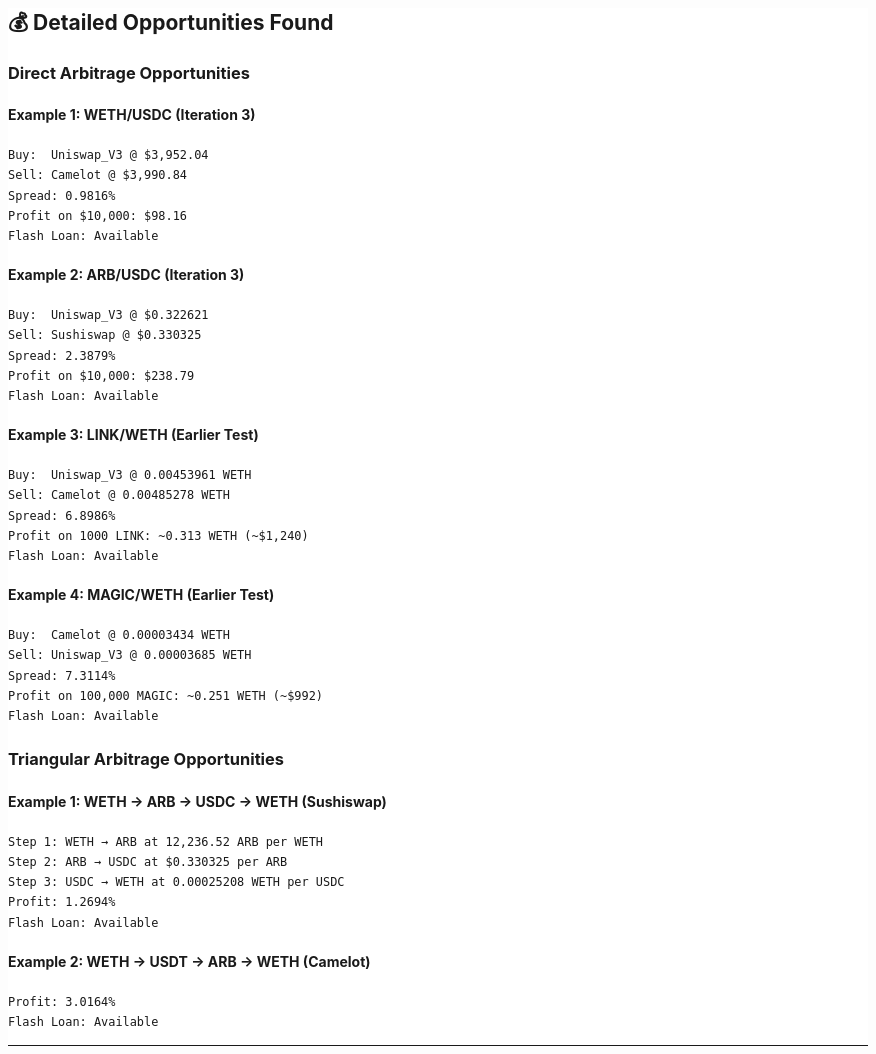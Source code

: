 
## 💰 Detailed Opportunities Found

### Direct Arbitrage Opportunities

#### Example 1: WETH/USDC (Iteration 3)
```
Buy:  Uniswap_V3 @ $3,952.04
Sell: Camelot @ $3,990.84
Spread: 0.9816%
Profit on $10,000: $98.16
Flash Loan: Available
```

#### Example 2: ARB/USDC (Iteration 3)
```
Buy:  Uniswap_V3 @ $0.322621
Sell: Sushiswap @ $0.330325
Spread: 2.3879%
Profit on $10,000: $238.79
Flash Loan: Available
```

#### Example 3: LINK/WETH (Earlier Test)
```
Buy:  Uniswap_V3 @ 0.00453961 WETH
Sell: Camelot @ 0.00485278 WETH
Spread: 6.8986%
Profit on 1000 LINK: ~0.313 WETH (~$1,240)
Flash Loan: Available
```

#### Example 4: MAGIC/WETH (Earlier Test)
```
Buy:  Camelot @ 0.00003434 WETH
Sell: Uniswap_V3 @ 0.00003685 WETH
Spread: 7.3114%
Profit on 100,000 MAGIC: ~0.251 WETH (~$992)
Flash Loan: Available
```

### Triangular Arbitrage Opportunities

#### Example 1: WETH → ARB → USDC → WETH (Sushiswap)
```
Step 1: WETH → ARB at 12,236.52 ARB per WETH
Step 2: ARB → USDC at $0.330325 per ARB
Step 3: USDC → WETH at 0.00025208 WETH per USDC
Profit: 1.2694%
Flash Loan: Available
```

#### Example 2: WETH → USDT → ARB → WETH (Camelot)
```
Profit: 3.0164%
Flash Loan: Available
```

---